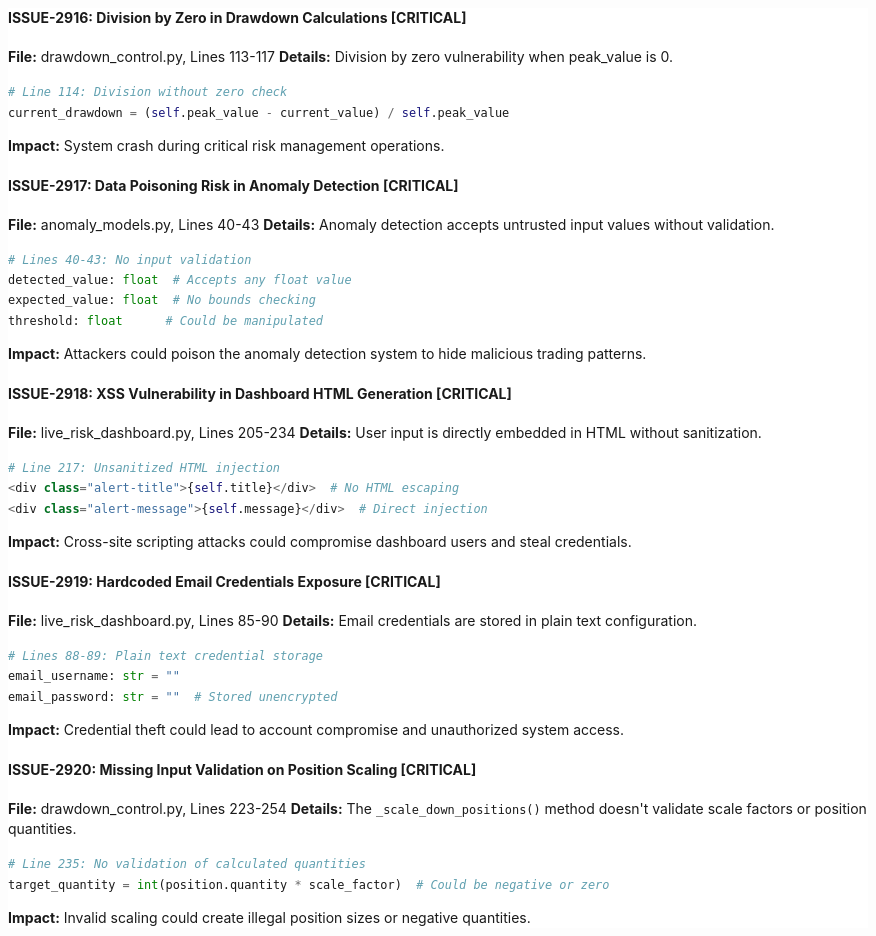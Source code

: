 #### ISSUE-2916: Division by Zero in Drawdown Calculations [CRITICAL]
**File:** drawdown_control.py, Lines 113-117
**Details:** Division by zero vulnerability when peak_value is 0.
```python
# Line 114: Division without zero check
current_drawdown = (self.peak_value - current_value) / self.peak_value
```
**Impact:** System crash during critical risk management operations.

#### ISSUE-2917: Data Poisoning Risk in Anomaly Detection [CRITICAL]
**File:** anomaly_models.py, Lines 40-43
**Details:** Anomaly detection accepts untrusted input values without validation.
```python
# Lines 40-43: No input validation
detected_value: float  # Accepts any float value
expected_value: float  # No bounds checking
threshold: float      # Could be manipulated
```
**Impact:** Attackers could poison the anomaly detection system to hide malicious trading patterns.

#### ISSUE-2918: XSS Vulnerability in Dashboard HTML Generation [CRITICAL]
**File:** live_risk_dashboard.py, Lines 205-234
**Details:** User input is directly embedded in HTML without sanitization.
```python
# Line 217: Unsanitized HTML injection
<div class="alert-title">{self.title}</div>  # No HTML escaping
<div class="alert-message">{self.message}</div>  # Direct injection
```
**Impact:** Cross-site scripting attacks could compromise dashboard users and steal credentials.

#### ISSUE-2919: Hardcoded Email Credentials Exposure [CRITICAL]
**File:** live_risk_dashboard.py, Lines 85-90
**Details:** Email credentials are stored in plain text configuration.
```python
# Lines 88-89: Plain text credential storage
email_username: str = ""
email_password: str = ""  # Stored unencrypted
```
**Impact:** Credential theft could lead to account compromise and unauthorized system access.

#### ISSUE-2920: Missing Input Validation on Position Scaling [CRITICAL]
**File:** drawdown_control.py, Lines 223-254
**Details:** The `_scale_down_positions()` method doesn't validate scale factors or position quantities.
```python
# Line 235: No validation of calculated quantities
target_quantity = int(position.quantity * scale_factor)  # Could be negative or zero
```
**Impact:** Invalid scaling could create illegal position sizes or negative quantities.
